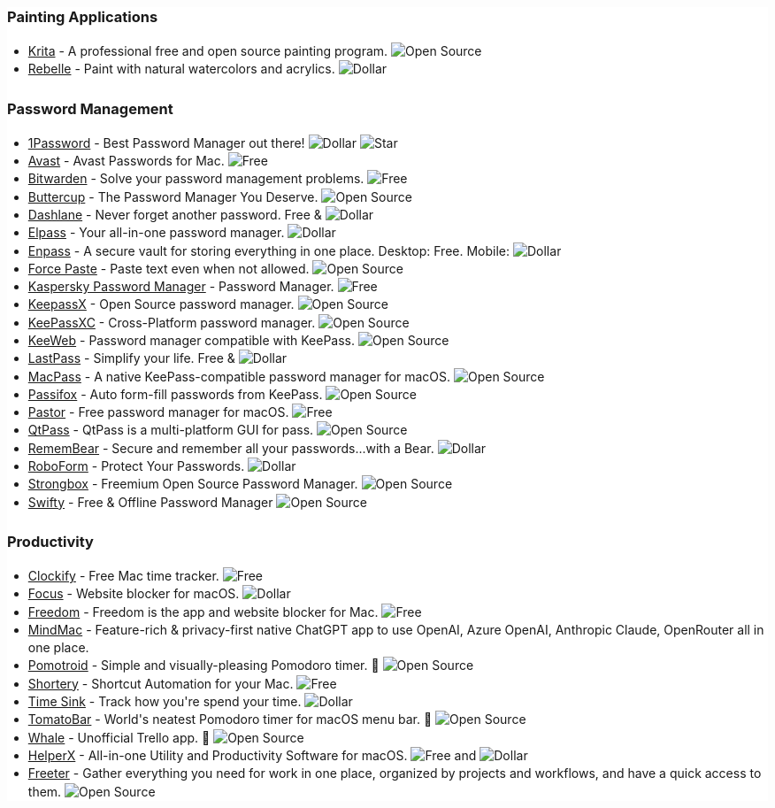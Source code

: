 ### Painting Applications

- [Krita](https://krita.org/en/) - A professional free and open source painting program. ![Open Source][oss]
- [Rebelle](https://www.escapemotions.com/products/rebelle/) - Paint with natural watercolors and acrylics. ![Dollar][mon]

### Password Management

- [1Password](https://agilebits.com/onepassword) - Best Password Manager out there! ![Dollar][mon] ![Star][fav]
- [Avast](https://www.avast.com/passwords-mac) - Avast Passwords for Mac. ![Free][free]
- [Bitwarden](https://bitwarden.com/) - Solve your password management problems. ![Free][free]
- [Buttercup](https://buttercup.pw) - The Password Manager You Deserve. ![Open Source][oss]
- [Dashlane](https://www.dashlane.com/) - Never forget another password. Free & ![Dollar][mon]
- [Elpass](https://elpass.app/) - Your all-in-one password manager. ![Dollar][mon]
- [Enpass](https://www.enpass.io/) - A secure vault for storing everything in one place. Desktop: Free. Mobile: ![Dollar][mon]
- [Force Paste](https://github.com/EugeneDae/Force-Paste) - Paste text even when not allowed. ![Open Source][oss]
- [Kaspersky Password Manager](https://usa.kaspersky.com/password-manager) - Password Manager. ![Free][free]
- [KeepassX](https://www.keepassx.org/) - Open Source password manager. ![Open Source][oss]
- [KeePassXC](https://keepassxc.org/) - Cross-Platform password manager. ![Open Source][oss]
- [KeeWeb](https://keeweb.info/) - Password manager compatible with KeePass. ![Open Source][oss]
- [LastPass](https://www.lastpass.com/) - Simplify your life. Free & ![Dollar][mon]
- [MacPass](https://macpassapp.org/) - A native KeePass-compatible password manager for macOS. ![Open Source][oss]
- [Passifox](https://github.com/pfn/passifox) - Auto form-fill passwords from KeePass. ![Open Source][oss]
- [Pastor](https://mehlau.net/pastor/) - Free password manager for macOS. ![Free][free]
- [QtPass](https://qtpass.org/) - QtPass is a multi-platform GUI for pass. ![Open Source][oss]
- [RememBear](https://www.remembear.com/) - Secure and remember all your passwords...with a Bear. ![Dollar][mon]
- [RoboForm](https://www.roboform.com/) - Protect Your Passwords. ![Dollar][mon]
- [Strongbox](https://strongboxsafe.com/) - Freemium Open Source Password Manager. ![Open Source][oss]
- [Swifty](https://getswifty.pro/) - Free & Offline Password Manager ![Open Source][oss]

### Productivity

- [Clockify](https://clockify.me/mac-time-tracking) - Free Mac time tracker. ![Free][free]
- [Focus](https://heyfocus.com/) - Website blocker for macOS. ![Dollar][mon]
- [Freedom](https://freedom.to/) - Freedom is the app and website blocker for Mac. ![Free][free]
- [MindMac](https://mindmac.app/) - Feature-rich & privacy-first native ChatGPT app to use OpenAI, Azure OpenAI, Anthropic Claude, OpenRouter all in one place.
- [Pomotroid](https://github.com/Splode/pomotroid) - Simple and visually-pleasing Pomodoro timer. 🍅 ![Open Source][oss]
- [Shortery](https://lgerckens.de/shortery/) - Shortcut Automation for your Mac. ![Free][free]
- [Time Sink](https://manytricks.com/timesink/) - Track how you're spend your time. ![Dollar][mon]
- [TomatoBar](https://github.com/ivoronin/TomatoBar) - World's neatest Pomodoro timer for macOS menu bar. 🍅 ![Open Source][oss]
- [Whale](https://github.com/1000ch/whale) - Unofficial Trello app. 🐳 ![Open Source][oss]
- [HelperX](https://github.com/HelperXApp/HelperX) - All-in-one Utility and Productivity Software for macOS. ![Free][free] and ![Dollar][mon]
- [Freeter](https://freeter.io/) - Gather everything you need for work in one place, organized by projects and workflows, and have a quick access to them. ![Open Source][oss]


[oss]: /assets/oss.png
[mon]: /assets/dollar.png
[fav]: /assets/icon_star.png
[free]: /assets/free.png